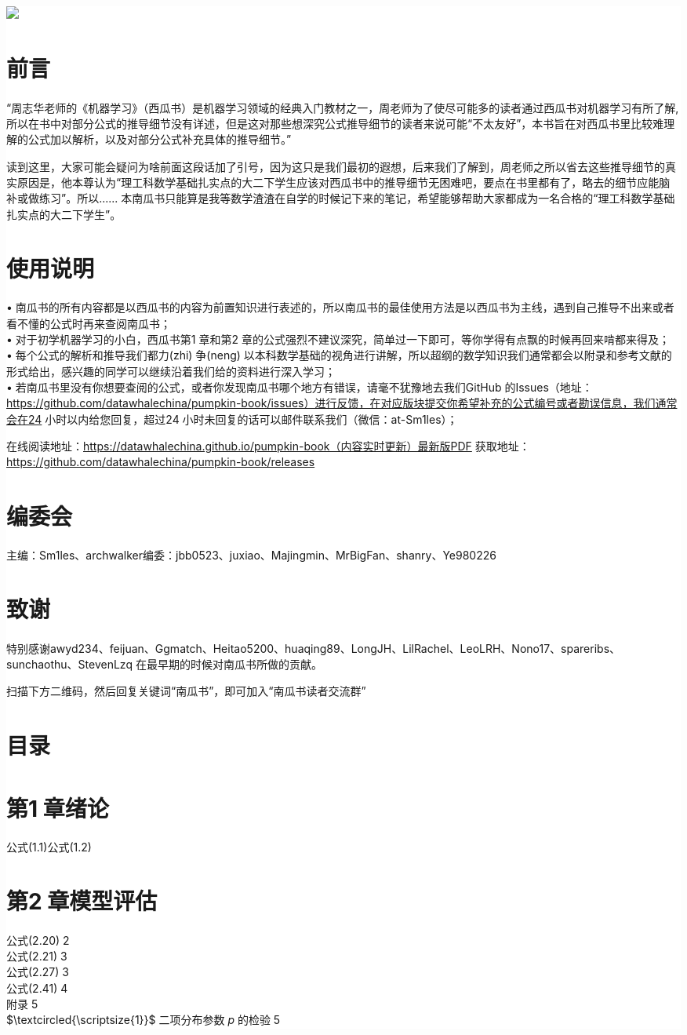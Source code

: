 ![](images/56c30984de1a6167d1c1205bbee40cb3a0f0c775d733880818fc470f73d6becc.jpg)  

# 前言  

“周志华老师的《机器学习》（西瓜书）是机器学习领域的经典入门教材之一，周老师为了使尽可能多的读者通过西瓜书对机器学习有所了解, 所以在书中对部分公式的推导细节没有详述，但是这对那些想深究公式推导细节的读者来说可能“不太友好”，本书旨在对西瓜书里比较难理解的公式加以解析，以及对部分公式补充具体的推导细节。”  

读到这里，大家可能会疑问为啥前面这段话加了引号，因为这只是我们最初的遐想，后来我们了解到，周老师之所以省去这些推导细节的真实原因是，他本尊认为“理工科数学基础扎实点的大二下学生应该对西瓜书中的推导细节无困难吧，要点在书里都有了，略去的细节应能脑补或做练习”。所以...... 本南瓜书只能算是我等数学渣渣在自学的时候记下来的笔记，希望能够帮助大家都成为一名合格的“理工科数学基础扎实点的大二下学生”。  

# 使用说明  

• 南瓜书的所有内容都是以西瓜书的内容为前置知识进行表述的，所以南瓜书的最佳使用方法是以西瓜书为主线，遇到自己推导不出来或者看不懂的公式时再来查阅南瓜书；  
• 对于初学机器学习的小白，西瓜书第1 章和第2 章的公式强烈不建议深究，简单过一下即可，等你学得有点飘的时候再回来啃都来得及；  
• 每个公式的解析和推导我们都力(zhi) 争(neng) 以本科数学基础的视角进行讲解，所以超纲的数学知识我们通常都会以附录和参考文献的形式给出，感兴趣的同学可以继续沿着我们给的资料进行深入学习；  
• 若南瓜书里没有你想要查阅的公式，或者你发现南瓜书哪个地方有错误，请毫不犹豫地去我们GitHub 的Issues（地址：https://github.com/datawhalechina/pumpkin-book/issues）进行反馈，在对应版块提交你希望补充的公式编号或者勘误信息，我们通常会在24 小时以内给您回复，超过24 小时未回复的话可以邮件联系我们（微信：at-Sm1les）；  

在线阅读地址：https://datawhalechina.github.io/pumpkin-book（内容实时更新）最新版PDF 获取地址：https://github.com/datawhalechina/pumpkin-book/releases  

# 编委会  

主编：Sm1les、archwalker编委：jbb0523、juxiao、Majingmin、MrBigFan、shanry、Ye980226  

# 致谢  

特别感谢awyd234、feijuan、Ggmatch、Heitao5200、huaqing89、LongJH、LilRachel、LeoLRH、Nono17、spareribs、sunchaothu、StevenLzq 在最早期的时候对南瓜书所做的贡献。  

扫描下方二维码，然后回复关键词“南瓜书”，即可加入“南瓜书读者交流群”  

# 目录  

# 第1 章绪论  

公式(1.1)公式(1.2)  

# 第2 章模型评估  

公式(2.20) 2  
公式(2.21) 3  
公式(2.27) 3  
公式(2.41) 4  
附录 5  
$\textcircled{\scriptsize{1}}$ 二项分布参数 $p$ 的检验 5  
